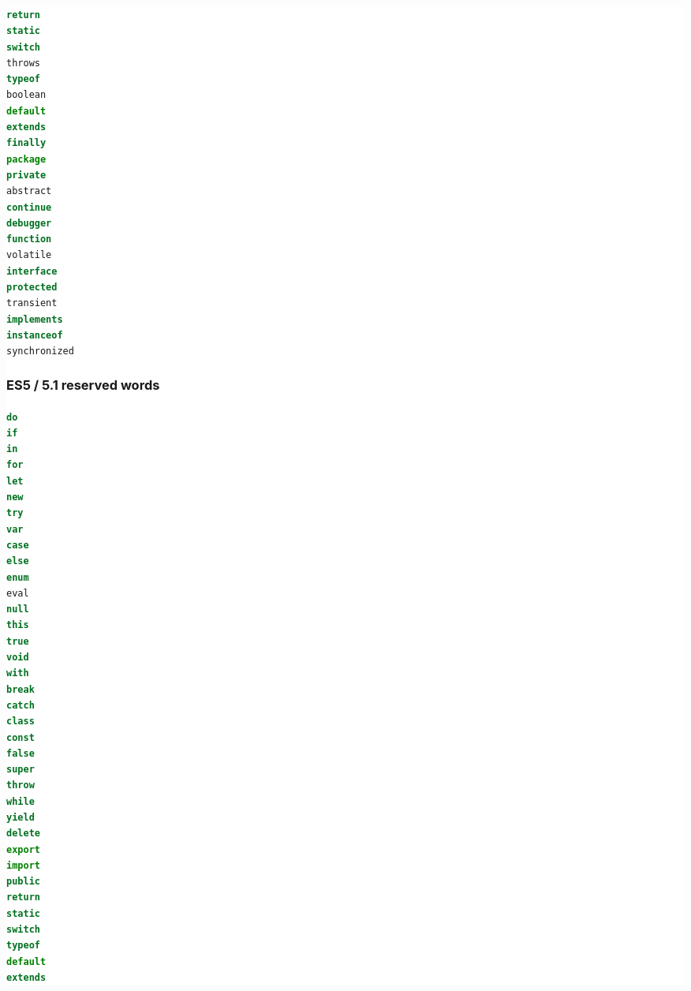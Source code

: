 ```js
return
static
switch
throws
typeof
boolean
default
extends
finally
package
private
abstract
continue
debugger
function
volatile
interface
protected
transient
implements
instanceof
synchronized
```

### ES5 / 5.1 reserved words

```js
do
if
in
for
let
new
try
var
case
else
enum
eval
null
this
true
void
with
break
catch
class
const
false
super
throw
while
yield
delete
export
import
public
return
static
switch
typeof
default
extends
```